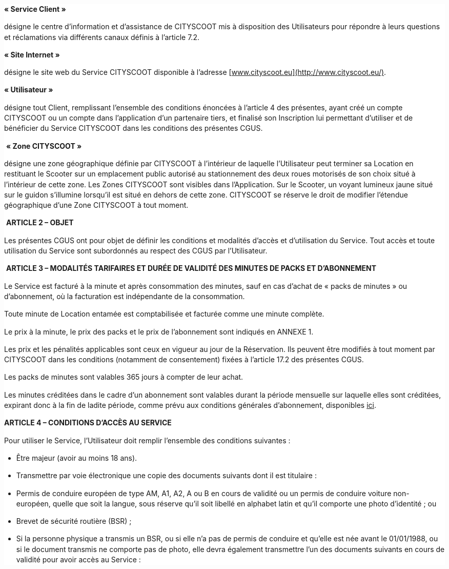**« Service Client »**

désigne le centre d’information et d’assistance de CITYSCOOT mis à disposition des Utilisateurs pour répondre à leurs questions et réclamations via différents canaux définis à l’article 7.2.

**« Site Internet »**

désigne le site web du Service CITYSCOOT disponible à l’adresse [www.cityscoot.eu](http://www.cityscoot.eu/).

**« Utilisateur »**

désigne tout Client, remplissant l’ensemble des conditions énoncées à l’article 4 des présentes, ayant créé un compte CITYSCOOT ou un compte dans l’application d’un partenaire tiers, et finalisé son Inscription lui permettant d’utiliser et de bénéficier du Service CITYSCOOT dans les conditions des présentes CGUS.

 **« Zone CITYSCOOT »**

désigne une zone géographique définie par CITYSCOOT à l’intérieur de laquelle l’Utilisateur peut terminer sa Location en restituant le Scooter sur un emplacement public autorisé au stationnement des deux roues motorisés de son choix situé à l’intérieur de cette zone. Les Zones CITYSCOOT sont visibles dans l’Application. Sur le Scooter, un voyant lumineux jaune situé sur le guidon s’illumine lorsqu’il est situé en dehors de cette zone. CITYSCOOT se réserve le droit de modifier l’étendue géographique d’une Zone CITYSCOOT à tout moment.

 **ARTICLE 2 – OBJET**

Les présentes CGUS ont pour objet de définir les conditions et modalités d’accès et d’utilisation du Service. Tout accès et toute utilisation du Service sont subordonnés au respect des CGUS par l’Utilisateur.

 **ARTICLE 3 – MODALITÉS TARIFAIRES ET DURÉE DE VALIDITÉ DES MINUTES DE PACKS ET D’ABONNEMENT**

Le Service est facturé à la minute et après consommation des minutes, sauf en cas d’achat de « packs de minutes » ou d’abonnement, où la facturation est indépendante de la consommation.

Toute minute de Location entamée est comptabilisée et facturée comme une minute complète.

Le prix à la minute, le prix des packs et le prix de l’abonnement sont indiqués en ANNEXE 1.

Les prix et les pénalités applicables sont ceux en vigueur au jour de la Réservation. Ils peuvent être modifiés à tout moment par CITYSCOOT dans les conditions (notamment de consentement) fixées à l’article 17.2 des présentes CGUS.

Les packs de minutes sont valables 365 jours à compter de leur achat.

Les minutes créditées dans le cadre d’un abonnement sont valables durant la période mensuelle sur laquelle elles sont créditées, expirant donc à la fin de ladite période, comme prévu aux conditions générales d’abonnement, disponibles [ici](https://www.cityscoot.eu/cga).

**ARTICLE 4 – CONDITIONS D’ACCÈS AU SERVICE**

Pour utiliser le Service, l’Utilisateur doit remplir l’ensemble des conditions suivantes :

* Être majeur (avoir au moins 18 ans).

* Transmettre par voie électronique une copie des documents suivants dont il est titulaire :
* Permis de conduire européen de type AM, A1, A2, A ou B en cours de validité ou un permis de conduire voiture non-européen, quelle que soit la langue, sous réserve qu’il soit libellé en alphabet latin et qu’il comporte une photo d’identité ; ou
* Brevet de sécurité routière (BSR) ;
* Si la personne physique a transmis un BSR, ou si elle n’a pas de permis de conduire et qu’elle est née avant le 01/01/1988, ou si le document transmis ne comporte pas de photo, elle devra également transmettre l’un des documents suivants en cours de validité pour avoir accès au Service :

